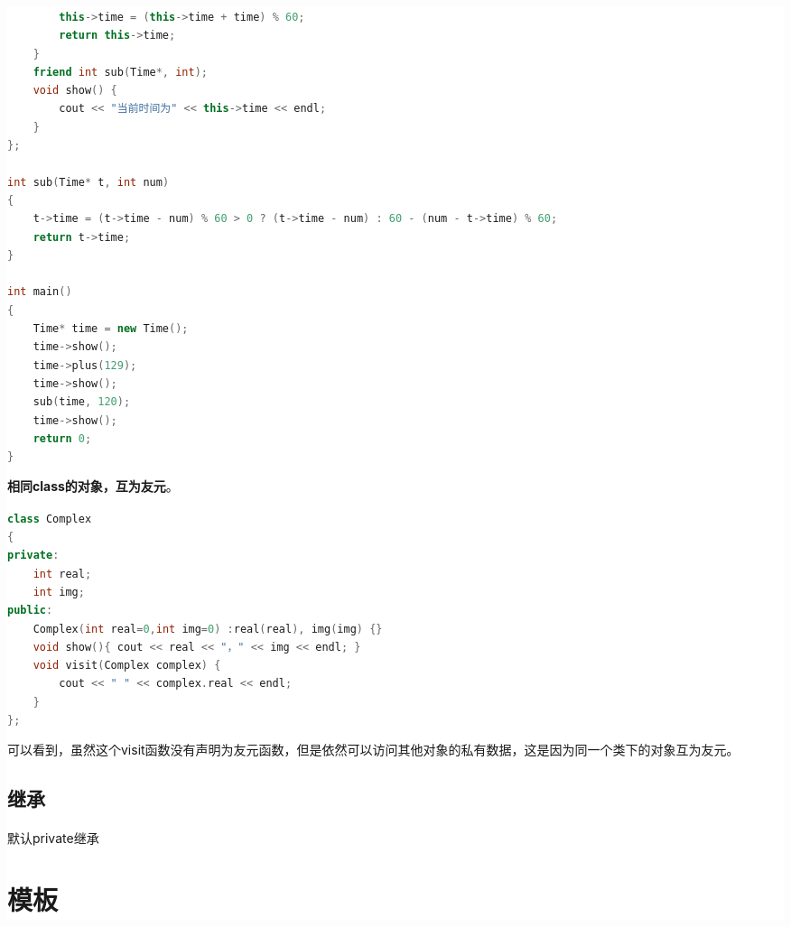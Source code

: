 ```c++
        this->time = (this->time + time) % 60;
        return this->time;
    }
    friend int sub(Time*, int);
    void show() {
        cout << "当前时间为" << this->time << endl;
    }
};

int sub(Time* t, int num)
{
    t->time = (t->time - num) % 60 > 0 ? (t->time - num) : 60 - (num - t->time) % 60;
    return t->time;
}

int main()
{
    Time* time = new Time();
    time->show();
    time->plus(129);
    time->show();
    sub(time, 120);
    time->show();
  	return 0;
}
```



**相同class的对象，互为友元**。

```cpp
class Complex
{
private:
	int real;
	int img;
public:
	Complex(int real=0,int img=0) :real(real), img(img) {}
	void show(){ cout << real << "，" << img << endl; }
	void visit(Complex complex) {
		cout << " " << complex.real << endl;
	}
};
```

可以看到，虽然这个visit函数没有声明为友元函数，但是依然可以访问其他对象的私有数据，这是因为同一个类下的对象互为友元。

## 继承

默认private继承

# 模板
